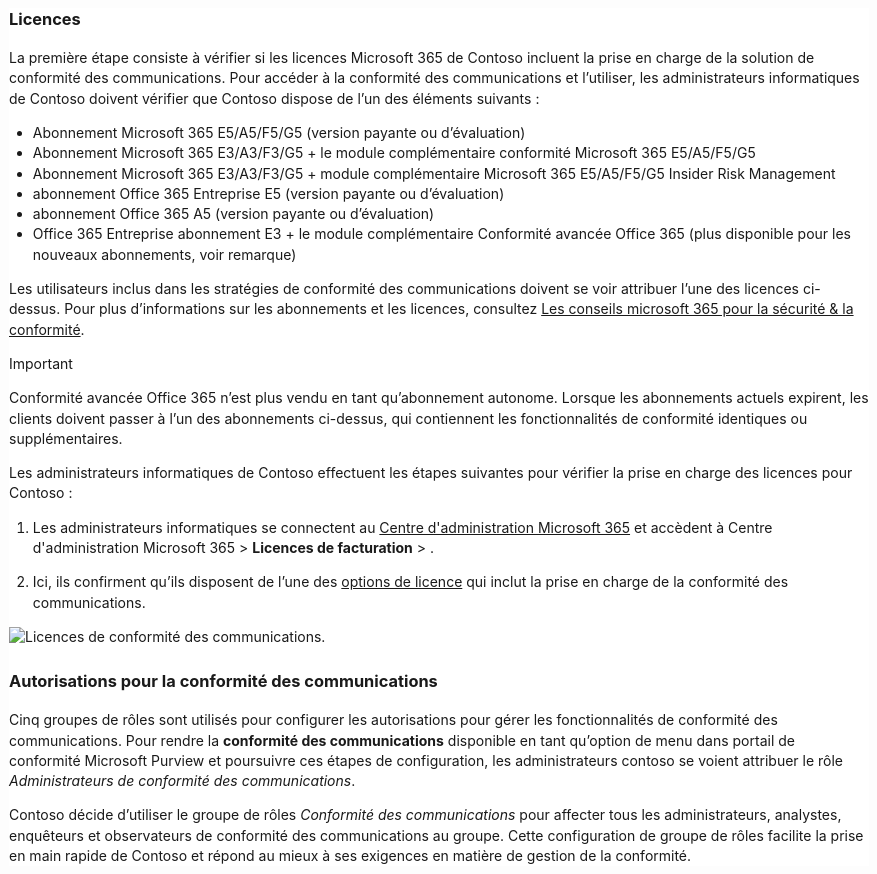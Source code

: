 ### <a name="licensing"></a>Licences

La première étape consiste à vérifier si les licences Microsoft 365 de Contoso incluent la prise en charge de la solution de conformité des communications. Pour accéder à la conformité des communications et l’utiliser, les administrateurs informatiques de Contoso doivent vérifier que Contoso dispose de l’un des éléments suivants :

- Abonnement Microsoft 365 E5/A5/F5/G5 (version payante ou d’évaluation)
- Abonnement Microsoft 365 E3/A3/F3/G5 + le module complémentaire conformité Microsoft 365 E5/A5/F5/G5
- Abonnement Microsoft 365 E3/A3/F3/G5 + module complémentaire Microsoft 365 E5/A5/F5/G5 Insider Risk Management
- abonnement Office 365 Entreprise E5 (version payante ou d’évaluation)
- abonnement Office 365 A5 (version payante ou d’évaluation)
- Office 365 Entreprise abonnement E3 + le module complémentaire Conformité avancée Office 365 (plus disponible pour les nouveaux abonnements, voir remarque)

Les utilisateurs inclus dans les stratégies de conformité des communications doivent se voir attribuer l’une des licences ci-dessus. Pour plus d’informations sur les abonnements et les licences, consultez [Les conseils microsoft 365 pour la sécurité & la conformité](/office365/servicedescriptions/microsoft-365-service-descriptions/microsoft-365-tenantlevel-services-licensing-guidance/microsoft-365-security-compliance-licensing-guidance#communication-compliance).

> [!IMPORTANT]
> Conformité avancée Office 365 n’est plus vendu en tant qu’abonnement autonome. Lorsque les abonnements actuels expirent, les clients doivent passer à l’un des abonnements ci-dessus, qui contiennent les fonctionnalités de conformité identiques ou supplémentaires.

Les administrateurs informatiques de Contoso effectuent les étapes suivantes pour vérifier la prise en charge des licences pour Contoso :

1. Les administrateurs informatiques se connectent au [Centre d'administration Microsoft 365](https://admin.microsoft.com) et accèdent à Centre d'administration Microsoft 365 > **Licences de facturation** > .<a href="https://go.microsoft.com/fwlink/p/?linkid=842264" target="_blank"></a>

2. Ici, ils confirment qu’ils disposent de l’une des [options de licence](/microsoft-365/compliance/communication-compliance-configure#subscriptions-and-licensing) qui inclut la prise en charge de la conformité des communications.

![Licences de conformité des communications.](../media/communication-compliance-case-licenses.png)

### <a name="permissions-for-communication-compliance"></a>Autorisations pour la conformité des communications

Cinq groupes de rôles sont utilisés pour configurer les autorisations pour gérer les fonctionnalités de conformité des communications. Pour rendre la **conformité des communications** disponible en tant qu’option de menu dans portail de conformité Microsoft Purview et poursuivre ces étapes de configuration, les administrateurs contoso se voient attribuer le rôle *Administrateurs de conformité des communications*.

Contoso décide d’utiliser le groupe de rôles *Conformité des communications* pour affecter tous les administrateurs, analystes, enquêteurs et observateurs de conformité des communications au groupe. Cette configuration de groupe de rôles facilite la prise en main rapide de Contoso et répond au mieux à ses exigences en matière de gestion de la conformité.
